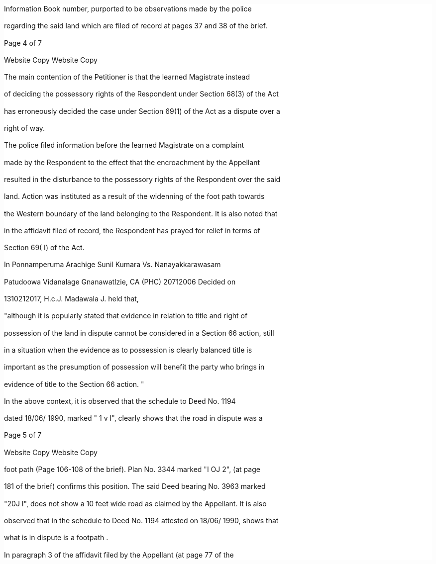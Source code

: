 Information Book number, purported to be observations made by the police

regarding the said land which are filed of record at pages 37 and 38 of the brief.

Page 4 of 7

Website Copy Website Copy

The main contention of the Petitioner is that the learned Magistrate instead

of deciding the possessory rights of the Respondent under Section 68(3) of the Act

has erroneously decided the case under Section 69(1) of the Act as a dispute over a

right of way.

The police filed information before the learned Magistrate on a complaint

made by the Respondent to the effect that the encroachment by the Appellant

resulted in the disturbance to the possessory rights of the Respondent over the said

land. Action was instituted as a result of the widenning of the foot path towards

the Western boundary of the land belonging to the Respondent. It is also noted that

in the affidavit filed of record, the Respondent has prayed for relief in terms of

Section 69( I) of the Act.

In Ponnamperuma Arachige Sunil Kumara Vs. Nanayakkarawasam

Patudoowa Vidanalage Gnanawatlzie, CA (PHC) 20712006 Decided on

1310212017, H.c.J. Madawala J. held that,

"although it is popularly stated that evidence in relation to title and right of

possession of the land in dispute cannot be considered in a Section 66 action, still

in a situation when the evidence as to possession is clearly balanced title is

important as the presumption of possession will benefit the party who brings in

evidence of title to the Section 66 action. "

In the above context, it is observed that the schedule to Deed No. 1194

dated 18/06/ 1990, marked " 1 v I", clearly shows that the road in dispute was a

Page 5 of 7

Website Copy Website Copy

foot path (Page 106-108 of the brief). Plan No. 3344 marked "I OJ 2", (at page

181 of the brief) confirms this position. The said Deed bearing No. 3963 marked

"20J I", does not show a 10 feet wide road as claimed by the Appellant. It is also

observed that in the schedule to Deed No. 1194 attested on 18/06/ 1990, shows that

what is in dispute is a footpath .

In paragraph 3 of the affidavit filed by the Appellant (at page 77 of the
